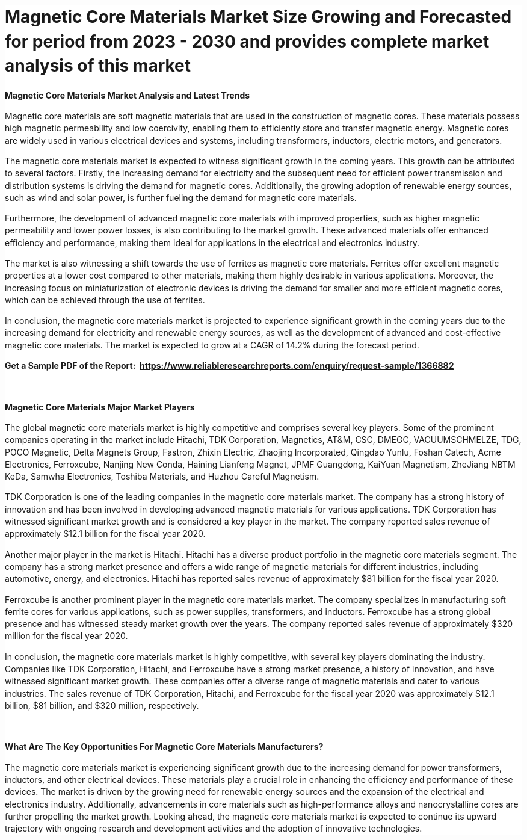 <p><h1>Magnetic Core Materials Market Size Growing and Forecasted for period from 2023 - 2030 and provides complete market analysis of this market</h1></p><p><strong>Magnetic Core Materials Market Analysis and Latest Trends</strong></p>
<p><p>Magnetic core materials are soft magnetic materials that are used in the construction of magnetic cores. These materials possess high magnetic permeability and low coercivity, enabling them to efficiently store and transfer magnetic energy. Magnetic cores are widely used in various electrical devices and systems, including transformers, inductors, electric motors, and generators.</p><p>The magnetic core materials market is expected to witness significant growth in the coming years. This growth can be attributed to several factors. Firstly, the increasing demand for electricity and the subsequent need for efficient power transmission and distribution systems is driving the demand for magnetic cores. Additionally, the growing adoption of renewable energy sources, such as wind and solar power, is further fueling the demand for magnetic core materials.</p><p>Furthermore, the development of advanced magnetic core materials with improved properties, such as higher magnetic permeability and lower power losses, is also contributing to the market growth. These advanced materials offer enhanced efficiency and performance, making them ideal for applications in the electrical and electronics industry.</p><p>The market is also witnessing a shift towards the use of ferrites as magnetic core materials. Ferrites offer excellent magnetic properties at a lower cost compared to other materials, making them highly desirable in various applications. Moreover, the increasing focus on miniaturization of electronic devices is driving the demand for smaller and more efficient magnetic cores, which can be achieved through the use of ferrites.</p><p>In conclusion, the magnetic core materials market is projected to experience significant growth in the coming years due to the increasing demand for electricity and renewable energy sources, as well as the development of advanced and cost-effective magnetic core materials. The market is expected to grow at a CAGR of 14.2% during the forecast period.</p></p>
<p><strong>Get a Sample PDF of the Report:&nbsp; <a href="https://www.reliableresearchreports.com/enquiry/request-sample/1366882">https://www.reliableresearchreports.com/enquiry/request-sample/1366882</a></strong></p>
<p>&nbsp;</p>
<p><strong>Magnetic Core Materials Major Market Players</strong></p>
<p><p>The global magnetic core materials market is highly competitive and comprises several key players. Some of the prominent companies operating in the market include Hitachi, TDK Corporation, Magnetics, AT&M, CSC, DMEGC, VACUUMSCHMELZE, TDG, POCO Magnetic, Delta Magnets Group, Fastron, Zhixin Electric, Zhaojing Incorporated, Qingdao Yunlu, Foshan Catech, Acme Electronics, Ferroxcube, Nanjing New Conda, Haining Lianfeng Magnet, JPMF Guangdong, KaiYuan Magnetism, ZheJiang NBTM KeDa, Samwha Electronics, Toshiba Materials, and Huzhou Careful Magnetism.</p><p>TDK Corporation is one of the leading companies in the magnetic core materials market. The company has a strong history of innovation and has been involved in developing advanced magnetic materials for various applications. TDK Corporation has witnessed significant market growth and is considered a key player in the market. The company reported sales revenue of approximately $12.1 billion for the fiscal year 2020.</p><p>Another major player in the market is Hitachi. Hitachi has a diverse product portfolio in the magnetic core materials segment. The company has a strong market presence and offers a wide range of magnetic materials for different industries, including automotive, energy, and electronics. Hitachi has reported sales revenue of approximately $81 billion for the fiscal year 2020.</p><p>Ferroxcube is another prominent player in the magnetic core materials market. The company specializes in manufacturing soft ferrite cores for various applications, such as power supplies, transformers, and inductors. Ferroxcube has a strong global presence and has witnessed steady market growth over the years. The company reported sales revenue of approximately $320 million for the fiscal year 2020.</p><p>In conclusion, the magnetic core materials market is highly competitive, with several key players dominating the industry. Companies like TDK Corporation, Hitachi, and Ferroxcube have a strong market presence, a history of innovation, and have witnessed significant market growth. These companies offer a diverse range of magnetic materials and cater to various industries. The sales revenue of TDK Corporation, Hitachi, and Ferroxcube for the fiscal year 2020 was approximately $12.1 billion, $81 billion, and $320 million, respectively.</p></p>
<p>&nbsp;</p>
<p><strong>What Are The Key Opportunities For Magnetic Core Materials Manufacturers?</strong></p>
<p><p>The magnetic core materials market is experiencing significant growth due to the increasing demand for power transformers, inductors, and other electrical devices. These materials play a crucial role in enhancing the efficiency and performance of these devices. The market is driven by the growing need for renewable energy sources and the expansion of the electrical and electronics industry. Additionally, advancements in core materials such as high-performance alloys and nanocrystalline cores are further propelling the market growth. Looking ahead, the magnetic core materials market is expected to continue its upward trajectory with ongoing research and development activities and the adoption of innovative technologies.</p></p>
